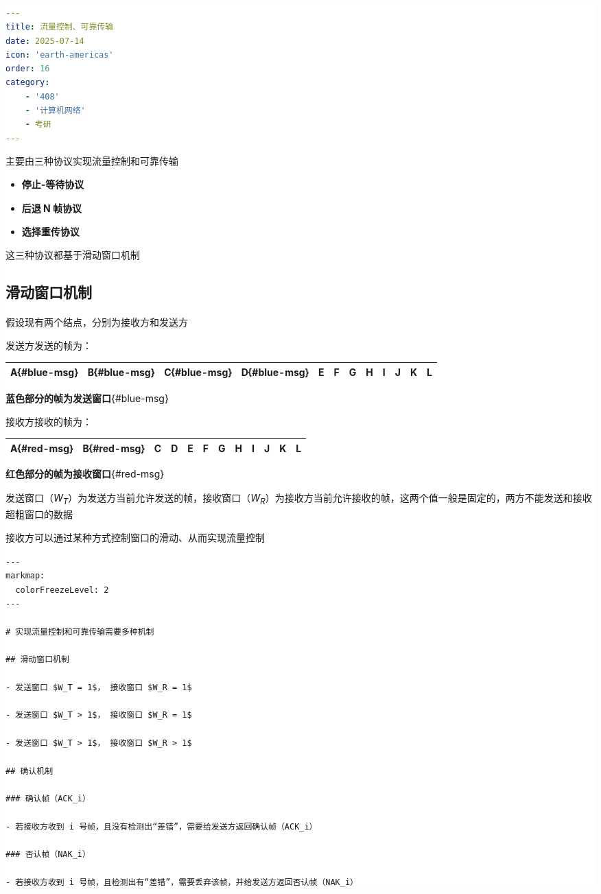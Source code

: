 ```yaml
---
title: 流量控制、可靠传输
date: 2025-07-14
icon: 'earth-americas'
order: 16
category: 
    - '408'
    - '计算机网络'
    - 考研
---
```


主要由三种协议实现流量控制和可靠传输

- **停止-等待协议**

- **后退 N 帧协议**

- **选择重传协议**

这三种协议都基于滑动窗口机制

## 滑动窗口机制

假设现有两个结点，分别为接收方和发送方

发送方发送的帧为：

| **A**{#blue-msg} | **B**{#blue-msg} | **C**{#blue-msg} | **D**{#blue-msg} | E | F | G | H | I | J | K | L |
| --- | --- | --- | --- | --- | --- | --- | --- | --- | --- | --- | --- |

**蓝色部分的帧为发送窗口**{#blue-msg}

接收方接收的帧为：

| **A**{#red-msg} | **B**{#red-msg} | C | D | E | F | G | H | I | J | K | L |
| --- | --- | --- | --- | --- | --- | --- | --- | --- | --- | --- | --- |

**红色部分的帧为接收窗口**{#red-msg}

发送窗口（$W_T$）为发送方当前允许发送的帧，接收窗口（$W_R$）为接收方当前允许接收的帧，这两个值一般是固定的，两方不能发送和接收超粗窗口的数据

接收方可以通过某种方式控制窗口的滑动、从而实现流量控制

```markmap
---
markmap:
  colorFreezeLevel: 2
---

# 实现流量控制和可靠传输需要多种机制

## 滑动窗口机制

- 发送窗口 $W_T = 1$， 接收窗口 $W_R = 1$

- 发送窗口 $W_T > 1$， 接收窗口 $W_R = 1$

- 发送窗口 $W_T > 1$， 接收窗口 $W_R > 1$

## 确认机制

### 确认帧（ACK_i）

- 若接收方收到 i 号帧，且没有检测出“差错”，需要给发送方返回确认帧（ACK_i）

### 否认帧（NAK_i）

- 若接收方收到 i 号帧，且检测出有“差错”，需要丢弃该帧，并给发送方返回否认帧（NAK_i）
```